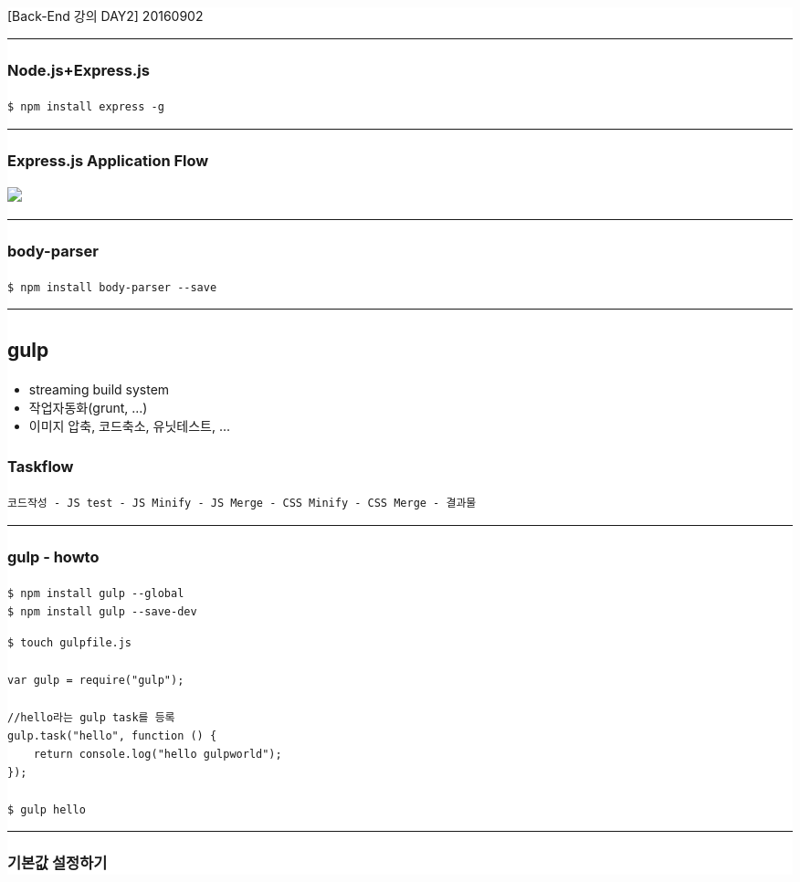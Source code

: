 [Back-End 강의 DAY2] 20160902

---
### Node.js+Express.js

`$ npm install express -g`


---
### Express.js Application Flow

![](http://i.imgur.com/oGUSkq8.png)


---
### body-parser
```
$ npm install body-parser --save
```

---
## gulp
- streaming build system
- 작업자동화(grunt, ...)
- 이미지 압축, 코드축소, 유닛테스트, ...


### Taskflow
`코드작성 - JS test - JS Minify - JS Merge - CSS Minify - CSS Merge - 결과물`


---
### gulp - howto

```
$ npm install gulp --global
$ npm install gulp --save-dev
```

```
$ touch gulpfile.js

var gulp = require("gulp");

//hello라는 gulp task를 등록
gulp.task("hello", function () {
	return console.log("hello gulpworld");
});

$ gulp hello
```

---
### 기본값 설정하기
